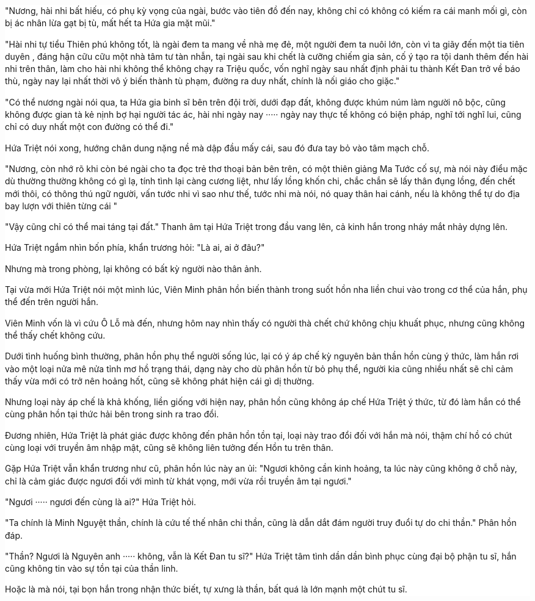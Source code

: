 "Nương, hài nhi bất hiếu, có phụ kỳ vọng của ngài, bước vào tiên đồ đến nay, không chỉ có không có kiếm ra cái manh mối gì, còn bị ác nhân lừa gạt bị tù, mất hết ta Hứa gia mặt mũi."

"Hài nhi tự tiểu Thiên phú không tốt, là ngài đem ta mang về nhà mẹ đẻ, một người đem ta nuôi lớn, còn vì ta giãy đến một tia tiên duyên , đáng hận cữu cữu một nhà tâm tư tàn nhẫn, tại ngài sau khi chết là cưỡng chiếm gia sản, cố ý tạo ra tội danh thêm đến hài nhi trên thân, làm cho hài nhi không thể không chạy ra Triệu quốc, vốn nghĩ ngày sau nhất định phải tu thành Kết Đan trở về báo thù, ngày nay lại nhất thời vô ý biến thành tù phạm, đường ra duy nhất, chính là nối giáo cho giặc."

"Có thể nương ngài nói qua, ta Hứa gia binh sĩ bên trên đội trời, dưới đạp đất, không được khúm núm làm người nô bộc, cũng không được gian tà kẻ nịnh bợ hại người tác ác, hài nhi ngày nay ····· ngày nay thực tế không có biện pháp, nghĩ tới nghĩ lui, cũng chỉ có duy nhất một con đường có thể đi."

Hứa Triệt nói xong, hướng chân dung nặng nề mà dập đầu mấy cái, sau đó đưa tay bỏ vào tâm mạch chỗ.

"Nương, còn nhớ rõ khi còn bé ngài cho ta đọc trẻ thơ thoại bản bên trên, có một thiên giảng Ma Tước cố sự, mà nói này điểu mặc dù thường thường không có gì lạ, tính tình lại càng cương liệt, như lấy lồng khốn chi, chắc chắn sẽ lấy thân đụng lồng, đến chết mới thôi, có thông thú ngữ người, vấn tước nhi vì sao như thế, tước nhi mà nói, nó quay thân hai cánh, nếu là không thể tự do địa bay lượn với thiên từng cái "

"Vậy cũng chỉ có thể mai táng tại đất." Thanh âm tại Hứa Triệt trong đầu vang lên, cả kinh hắn trong nháy mắt nhảy dựng lên.

Hứa Triệt ngắm nhìn bốn phía, khẩn trương hỏi: "Là ai, ai ở đâu?"

Nhưng mà trong phòng, lại không có bất kỳ người nào thân ảnh.

Tại vừa mới Hứa Triệt nói một mình lúc, Viên Minh phân hồn biến thành trong suốt hồn nha liền chui vào trong cơ thể của hắn, phụ thể đến trên người hắn.

Viên Minh vốn là vì cứu Ô Lỗ mà đến, nhưng hôm nay nhìn thấy có người thà chết chứ không chịu khuất phục, nhưng cũng không thể thấy chết không cứu.

Dưới tình huống bình thường, phân hồn phụ thể người sống lúc, lại có ý áp chế kỳ nguyên bản thần hồn cùng ý thức, làm hắn rơi vào một loại nửa mê nửa tỉnh mơ hồ trạng thái, dạng này cho dù phân hồn từ bỏ phụ thể, người kia cũng nhiều nhất sẽ chỉ cảm thấy vừa mới có trở nên hoảng hốt, cũng sẽ không phát hiện cái gì dị thường.

Nhưng loại này áp chế là khả khống, liền giống với hiện nay, phân hồn cũng không áp chế Hứa Triệt ý thức, từ đó làm hắn có thể cùng phân hồn tại thức hải bên trong sinh ra trao đổi.

Đương nhiên, Hứa Triệt là phát giác được không đến phân hồn tồn tại, loại này trao đổi đối với hắn mà nói, thậm chí hồ có chút cùng loại với truyền âm nhập mật, cũng sẽ không liên tưởng đến Hồn tu trên thân.

Gặp Hứa Triệt vẫn khẩn trương như cũ, phân hồn lúc này an ủi: "Ngươi không cần kinh hoảng, ta lúc này cũng không ở chỗ này, chỉ là cảm giác được ngươi đối với mình từ khát vọng, mới vừa rồi truyền âm tại ngươi."

"Ngươi ····· ngươi đến cùng là ai?" Hứa Triệt hỏi.

"Ta chính là Minh Nguyệt thần, chính là cứu tế thế nhân chi thần, cũng là dẫn dắt đám người truy đuổi tự do chi thần." Phân hồn đáp.

"Thần? Ngươi là Nguyên anh ····· không, vẫn là Kết Đan tu sĩ?" Hứa Triệt tâm tình dần dần bình phục cùng đại bộ phận tu sĩ, hắn cũng không tin vào sự tồn tại của thần linh.

Hoặc là mà nói, tại bọn hắn trong nhận thức biết, tự xưng là thần, bất quá là lớn mạnh một chút tu sĩ.
